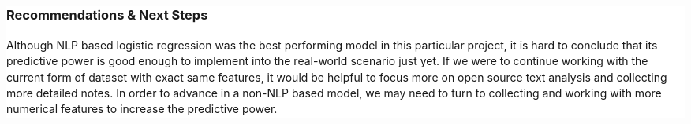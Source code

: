 ### Recommendations & Next Steps

Although NLP based logistic regression was the best performing model in this particular project, it is hard to conclude that its predictive power is good enough to implement into the real-world scenario just yet. If we were to continue working with the current form of dataset with exact same features, it would be helpful to focus more on open source text analysis and collecting more detailed notes. In order to advance in a non-NLP based model, we may need to turn to collecting and working with more numerical features to increase the predictive power. 